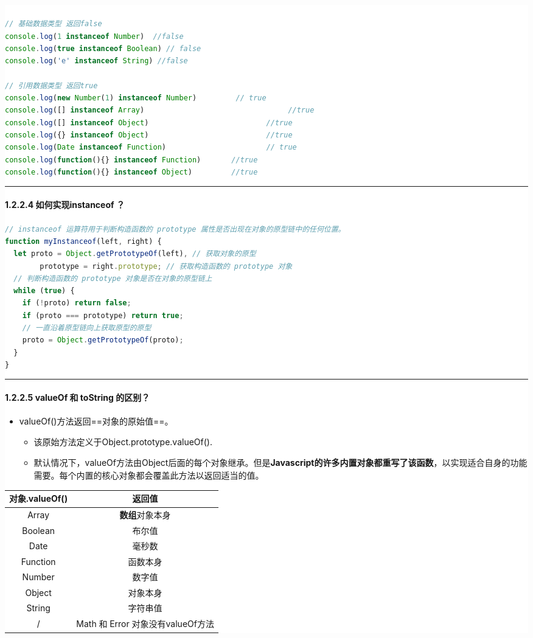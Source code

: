 ```js

// 基础数据类型 返回false
console.log(1 instanceof Number)  //false
console.log(true instanceof Boolean) // false
console.log('e' instanceof String) //false

// 引用数据类型 返回true
console.log(new Number(1) instanceof Number) 		 // true
console.log([] instanceof Array)								 //true
console.log([] instanceof Object) 							//true
console.log({} instanceof Object) 							//true
console.log(Date instanceof Function)						// true
console.log(function(){} instanceof Function)		//true
console.log(function(){} instanceof Object) 		//true
```

------

#### 1.2.2.4 如何实现instanceof ？

```js
// instanceof 运算符用于判断构造函数的 prototype 属性是否出现在对象的原型链中的任何位置。
function myInstanceof(left, right) {
  let proto = Object.getPrototypeOf(left), // 获取对象的原型
    	prototype = right.prototype; // 获取构造函数的 prototype 对象
  // 判断构造函数的 prototype 对象是否在对象的原型链上
  while (true) {
    if (!proto) return false;
    if (proto === prototype) return true;
    // 一直沿着原型链向上获取原型的原型
    proto = Object.getPrototypeOf(proto);
  }
}
```

------

#### 1.2.2.5 valueOf 和 toString 的区别？

+ valueOf()方法返回==对象的原始值==。

  - 该原始方法定义于Object.prototype.valueOf().

  - 默认情况下，valueOf方法由Object后面的每个对象继承。但是**Javascript的许多内置对象都重写了该函数**，以实现适合自身的功能需要。每个内置的核心对象都会覆盖此方法以返回适当的值。


| 对象.valueOf() |              返回值               |
| :------------: | :-------------------------------: |
|     Array      |         **数组**对象本身          |
|    Boolean     |              布尔值               |
|      Date      |              毫秒数               |
|    Function    |             函数本身              |
|     Number     |              数字值               |
|     Object     |             对象本身              |
|     String     |             字符串值              |
|       /        | Math 和 Error 对象没有valueOf方法 |
